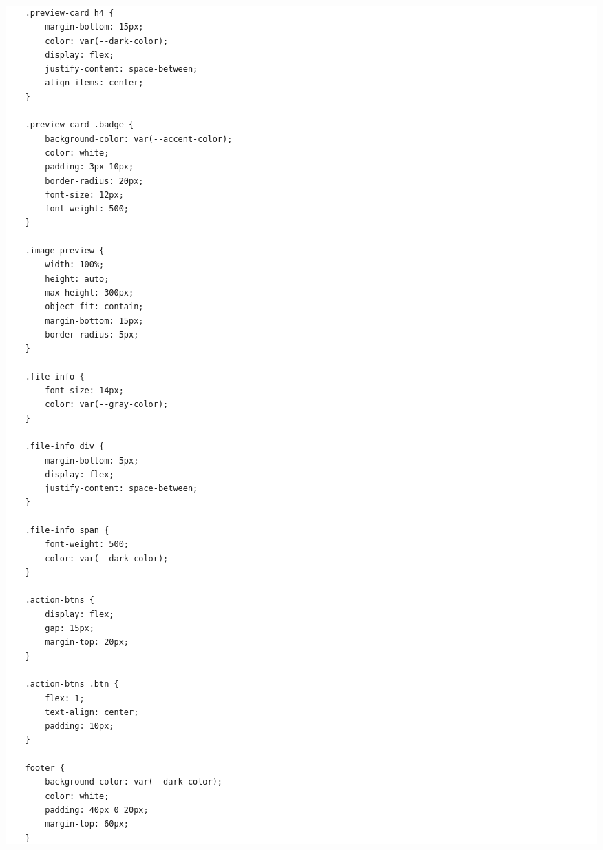         .preview-card h4 {
            margin-bottom: 15px;
            color: var(--dark-color);
            display: flex;
            justify-content: space-between;
            align-items: center;
        }
        
        .preview-card .badge {
            background-color: var(--accent-color);
            color: white;
            padding: 3px 10px;
            border-radius: 20px;
            font-size: 12px;
            font-weight: 500;
        }
        
        .image-preview {
            width: 100%;
            height: auto;
            max-height: 300px;
            object-fit: contain;
            margin-bottom: 15px;
            border-radius: 5px;
        }
        
        .file-info {
            font-size: 14px;
            color: var(--gray-color);
        }
        
        .file-info div {
            margin-bottom: 5px;
            display: flex;
            justify-content: space-between;
        }
        
        .file-info span {
            font-weight: 500;
            color: var(--dark-color);
        }
        
        .action-btns {
            display: flex;
            gap: 15px;
            margin-top: 20px;
        }
        
        .action-btns .btn {
            flex: 1;
            text-align: center;
            padding: 10px;
        }
        
        footer {
            background-color: var(--dark-color);
            color: white;
            padding: 40px 0 20px;
            margin-top: 60px;
        }
        
